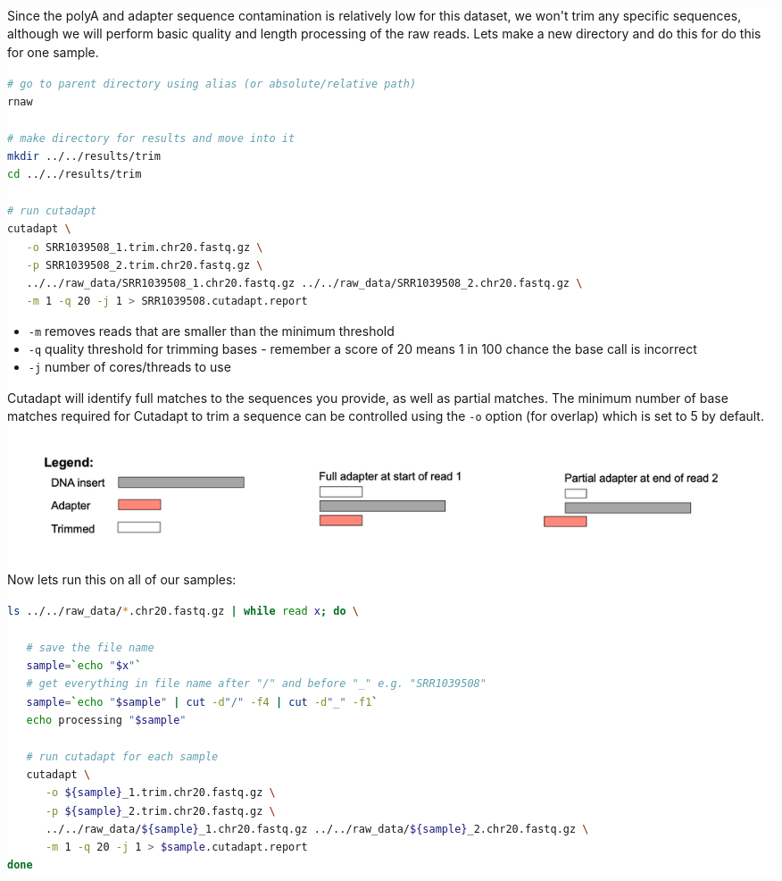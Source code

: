 Since the polyA and adapter sequence contamination is relatively low for this dataset, we won't trim any specific sequences, although we will perform basic quality and length processing of the raw reads. Lets make a new directory and do this for do this for one sample.
```bash
# go to parent directory using alias (or absolute/relative path)
rnaw

# make directory for results and move into it
mkdir ../../results/trim
cd ../../results/trim

# run cutadapt
cutadapt \
   -o SRR1039508_1.trim.chr20.fastq.gz \
   -p SRR1039508_2.trim.chr20.fastq.gz \
   ../../raw_data/SRR1039508_1.chr20.fastq.gz ../../raw_data/SRR1039508_2.chr20.fastq.gz \
   -m 1 -q 20 -j 1 > SRR1039508.cutadapt.report
```

- `-m` removes reads that are smaller than the minimum threshold
- `-q` quality threshold for trimming bases - remember a score of 20 means 1 in 100 chance the base call is incorrect
- `-j` number of cores/threads to use

Cutadapt will identify full matches to the sequences you provide, as well as partial matches. The minimum number of base matches required for Cutadapt to trim a sequence can be controlled using the `-o` option (for overlap) which is set to 5 by default.

![](../figures/trimming-overlap.png)

Now lets run this on all of our samples:
```bash
ls ../../raw_data/*.chr20.fastq.gz | while read x; do \

   # save the file name
   sample=`echo "$x"`
   # get everything in file name after "/" and before "_" e.g. "SRR1039508"
   sample=`echo "$sample" | cut -d"/" -f4 | cut -d"_" -f1`
   echo processing "$sample"

   # run cutadapt for each sample
   cutadapt \
      -o ${sample}_1.trim.chr20.fastq.gz \
      -p ${sample}_2.trim.chr20.fastq.gz \
      ../../raw_data/${sample}_1.chr20.fastq.gz ../../raw_data/${sample}_2.chr20.fastq.gz \
      -m 1 -q 20 -j 1 > $sample.cutadapt.report
done
```
